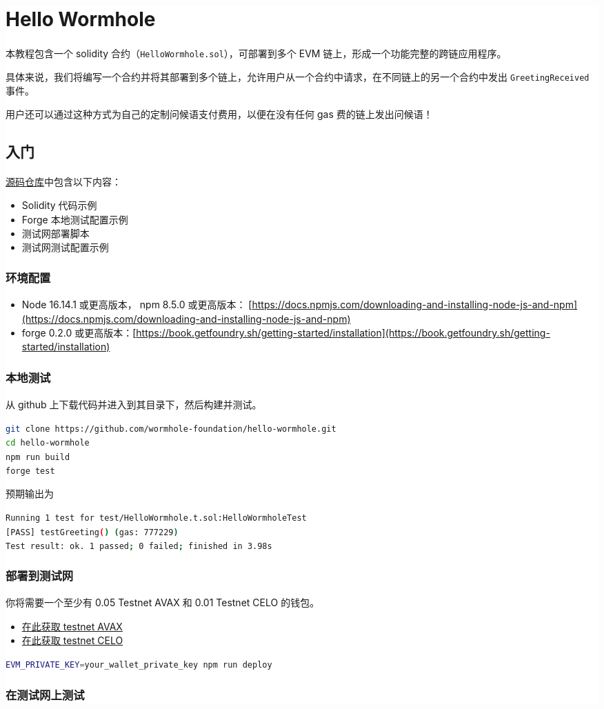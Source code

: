 # Hello Wormhole

本教程包含一个 solidity 合约（`HelloWormhole.sol`），可部署到多个 EVM 链上，形成一个功能完整的跨链应用程序。

具体来说，我们将编写一个合约并将其部署到多个链上，允许用户从一个合约中请求，在不同链上的另一个合约中发出 `GreetingReceived` 事件。

用户还可以通过这种方式为自己的定制问候语支付费用，以便在没有任何 gas 费的链上发出问候语！

## 入门

[源码仓库](https://github.com/wormhole-foundation/hello-wormhole)中包含以下内容：

* Solidity 代码示例
* Forge 本地测试配置示例
* 测试网部署脚本
* 测试网测试配置示例

### 环境配置

* Node 16.14.1 或更高版本， npm 8.5.0 或更高版本： [https://docs.npmjs.com/downloading-and-installing-node-js-and-npm](https://docs.npmjs.com/downloading-and-installing-node-js-and-npm)
* forge 0.2.0 或更高版本：[https://book.getfoundry.sh/getting-started/installation](https://book.getfoundry.sh/getting-started/installation)

### 本地测试

从 github 上下载代码并进入到其目录下，然后构建并测试。

```bash
git clone https://github.com/wormhole-foundation/hello-wormhole.git
cd hello-wormhole
npm run build
forge test
```

预期输出为

```bash
Running 1 test for test/HelloWormhole.t.sol:HelloWormholeTest
[PASS] testGreeting() (gas: 777229)
Test result: ok. 1 passed; 0 failed; finished in 3.98s
```

### 部署到测试网

你将需要一个至少有 0.05 Testnet AVAX 和 0.01 Testnet CELO 的钱包。

* [在此获取 testnet AVAX](https://core.app/tools/testnet-faucet/?token=C)
* [在此获取 testnet CELO](https://faucet.celo.org/alfajores)

```bash
EVM_PRIVATE_KEY=your_wallet_private_key npm run deploy
```

### 在测试网上测试
